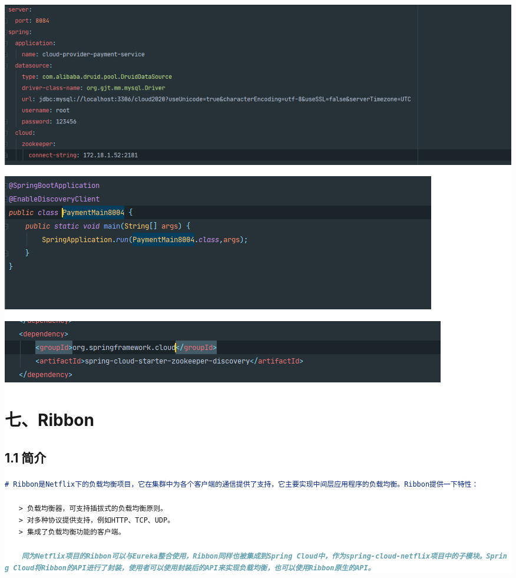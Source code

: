 ![image-20200813163547091](\SpringCloud.assets\image-20200813163547091.png)

![image-20200813163554299](\SpringCloud.assets\image-20200813163554299.png)

![image-20200813163614835](\SpringCloud.assets\image-20200813163614835.png)

# 七、Ribbon

## 1.1 简介

``` markdown
# Ribbon是Netflix下的负载均衡项目，它在集群中为各个客户端的通信提供了支持，它主要实现中间层应用程序的负载均衡。Ribbon提供一下特性：

　　> 负载均衡器，可支持插拔式的负载均衡原则。
　　> 对多种协议提供支持，例如HTTP、TCP、UDP。
　　> 集成了负载均衡功能的客户端。

	同为Netflix项目的Ribbon可以与Eureka整合使用，Ribbon同样也被集成到Spring Cloud中，作为spring-cloud-netflix项目中的子模块。Spring Cloud将Ribbon的API进行了封装，使用者可以使用封装后的API来实现负载均衡，也可以使用Ribbon原生的API。
```
